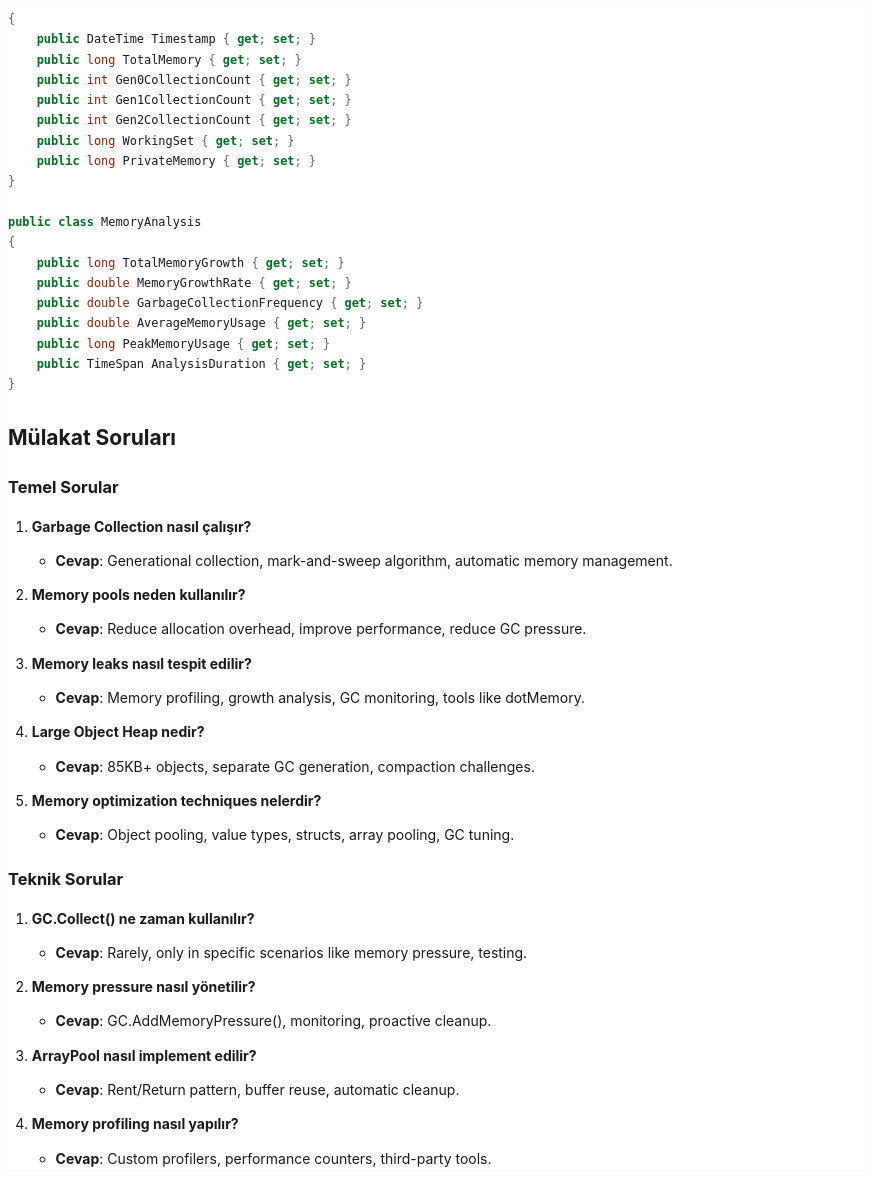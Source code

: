 ```csharp
{
    public DateTime Timestamp { get; set; }
    public long TotalMemory { get; set; }
    public int Gen0CollectionCount { get; set; }
    public int Gen1CollectionCount { get; set; }
    public int Gen2CollectionCount { get; set; }
    public long WorkingSet { get; set; }
    public long PrivateMemory { get; set; }
}

public class MemoryAnalysis
{
    public long TotalMemoryGrowth { get; set; }
    public double MemoryGrowthRate { get; set; }
    public double GarbageCollectionFrequency { get; set; }
    public double AverageMemoryUsage { get; set; }
    public long PeakMemoryUsage { get; set; }
    public TimeSpan AnalysisDuration { get; set; }
}
```

## Mülakat Soruları

### Temel Sorular

1. **Garbage Collection nasıl çalışır?**
   - **Cevap**: Generational collection, mark-and-sweep algorithm, automatic memory management.

2. **Memory pools neden kullanılır?**
   - **Cevap**: Reduce allocation overhead, improve performance, reduce GC pressure.

3. **Memory leaks nasıl tespit edilir?**
   - **Cevap**: Memory profiling, growth analysis, GC monitoring, tools like dotMemory.

4. **Large Object Heap nedir?**
   - **Cevap**: 85KB+ objects, separate GC generation, compaction challenges.

5. **Memory optimization techniques nelerdir?**
   - **Cevap**: Object pooling, value types, structs, array pooling, GC tuning.

### Teknik Sorular

1. **GC.Collect() ne zaman kullanılır?**
   - **Cevap**: Rarely, only in specific scenarios like memory pressure, testing.

2. **Memory pressure nasıl yönetilir?**
   - **Cevap**: GC.AddMemoryPressure(), monitoring, proactive cleanup.

3. **ArrayPool nasıl implement edilir?**
   - **Cevap**: Rent/Return pattern, buffer reuse, automatic cleanup.

4. **Memory profiling nasıl yapılır?**
   - **Cevap**: Custom profilers, performance counters, third-party tools.
